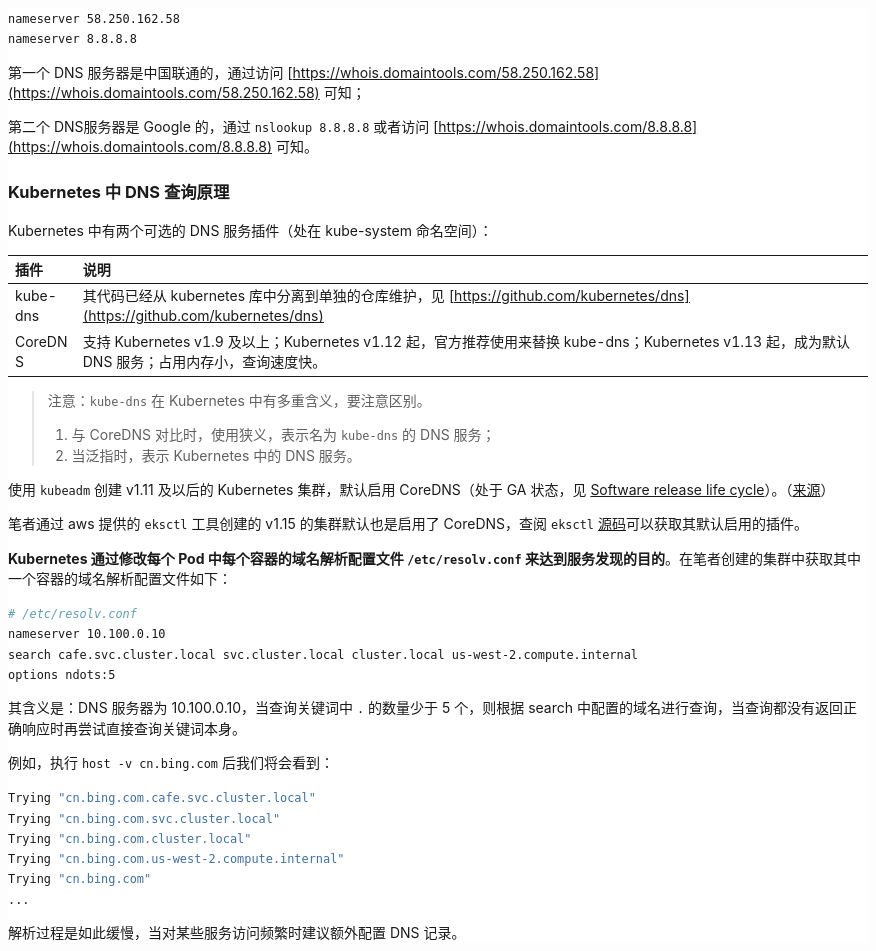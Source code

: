 ```bash
nameserver 58.250.162.58
nameserver 8.8.8.8
```

第一个 DNS 服务器是中国联通的，通过访问 [https://whois.domaintools.com/58.250.162.58](https://whois.domaintools.com/58.250.162.58) 可知；

第二个 DNS服务器是 Google 的，通过 `nslookup 8.8.8.8` 或者访问 [https://whois.domaintools.com/8.8.8.8](https://whois.domaintools.com/8.8.8.8) 可知。

### Kubernetes 中 DNS 查询原理

Kubernetes 中有两个可选的 DNS 服务插件（处在 kube-system 命名空间）：

| 插件 | 说明 |
| :--- | :--- |
| kube-dns | 其代码已经从 kubernetes 库中分离到单独的仓库维护，见 [https://github.com/kubernetes/dns](https://github.com/kubernetes/dns) |
| CoreDNS | 支持 Kubernetes v1.9 及以上；Kubernetes v1.12 起，官方推荐使用来替换 kube-dns；Kubernetes v1.13 起，成为默认 DNS 服务；占用内存小，查询速度快。 |

> 注意：`kube-dns` 在 Kubernetes 中有多重含义，要注意区别。
>
> 1. 与 CoreDNS 对比时，使用狭义，表示名为 `kube-dns` 的 DNS 服务；
> 2. 当泛指时，表示 Kubernetes 中的 DNS 服务。

使用 `kubeadm` 创建 v1.11 及以后的 Kubernetes 集群，默认启用 CoreDNS（处于 GA 状态，见 [Software release life cycle](https://en.wikipedia.org/wiki/Software_release_life_cycle)）。（[来源](https://kubernetes.io/docs/tasks/administer-cluster/dns-custom-nameservers/)）

笔者通过 aws 提供的 `eksctl` 工具创建的 v1.15 的集群默认也是启用了 CoreDNS，查阅 `eksctl` [源码](https://github.com/weaveworks/eksctl/tree/master/pkg/addons/default)可以获取其默认启用的插件。

**Kubernetes 通过修改每个 Pod 中每个容器的域名解析配置文件 `/etc/resolv.conf` 来达到服务发现的目的**。在笔者创建的集群中获取其中一个容器的域名解析配置文件如下：

```bash
# /etc/resolv.conf
nameserver 10.100.0.10
search cafe.svc.cluster.local svc.cluster.local cluster.local us-west-2.compute.internal
options ndots:5
```

其含义是：DNS 服务器为 10.100.0.10，当查询关键词中 `.` 的数量少于 5 个，则根据 search 中配置的域名进行查询，当查询都没有返回正确响应时再尝试直接查询关键词本身。

例如，执行 `host -v cn.bing.com` 后我们将会看到：

```bash
Trying "cn.bing.com.cafe.svc.cluster.local"
Trying "cn.bing.com.svc.cluster.local"
Trying "cn.bing.com.cluster.local"
Trying "cn.bing.com.us-west-2.compute.internal"
Trying "cn.bing.com"
...
```

解析过程是如此缓慢，当对某些服务访问频繁时建议额外配置 DNS 记录。
